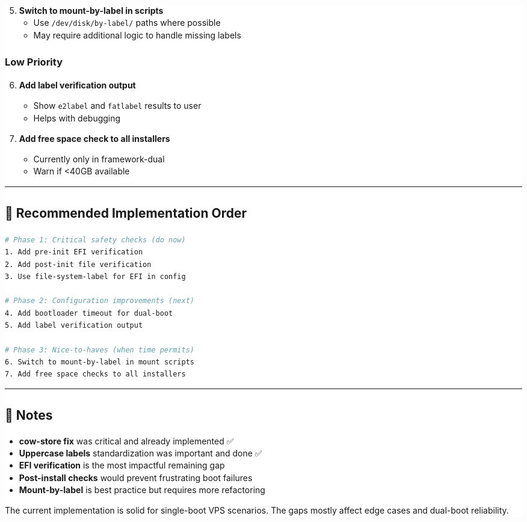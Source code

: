 5. **Switch to mount-by-label in scripts**
   - Use `/dev/disk/by-label/` paths where possible
   - May require additional logic to handle missing labels

### Low Priority

6. **Add label verification output**
   - Show `e2label` and `fatlabel` results to user
   - Helps with debugging

7. **Add free space check to all installers**
   - Currently only in framework-dual
   - Warn if <40GB available

---

## 🔧 Recommended Implementation Order

```bash
# Phase 1: Critical safety checks (do now)
1. Add pre-init EFI verification
2. Add post-init file verification
3. Use file-system-label for EFI in config

# Phase 2: Configuration improvements (next)
4. Add bootloader timeout for dual-boot
5. Add label verification output

# Phase 3: Nice-to-haves (when time permits)
6. Switch to mount-by-label in mount scripts
7. Add free space checks to all installers
```

---

## 📝 Notes

- **cow-store fix** was critical and already implemented ✅
- **Uppercase labels** standardization was important and done ✅
- **EFI verification** is the most impactful remaining gap
- **Post-install checks** would prevent frustrating boot failures
- **Mount-by-label** is best practice but requires more refactoring

The current implementation is solid for single-boot VPS scenarios. The gaps mostly affect edge cases and dual-boot reliability.
